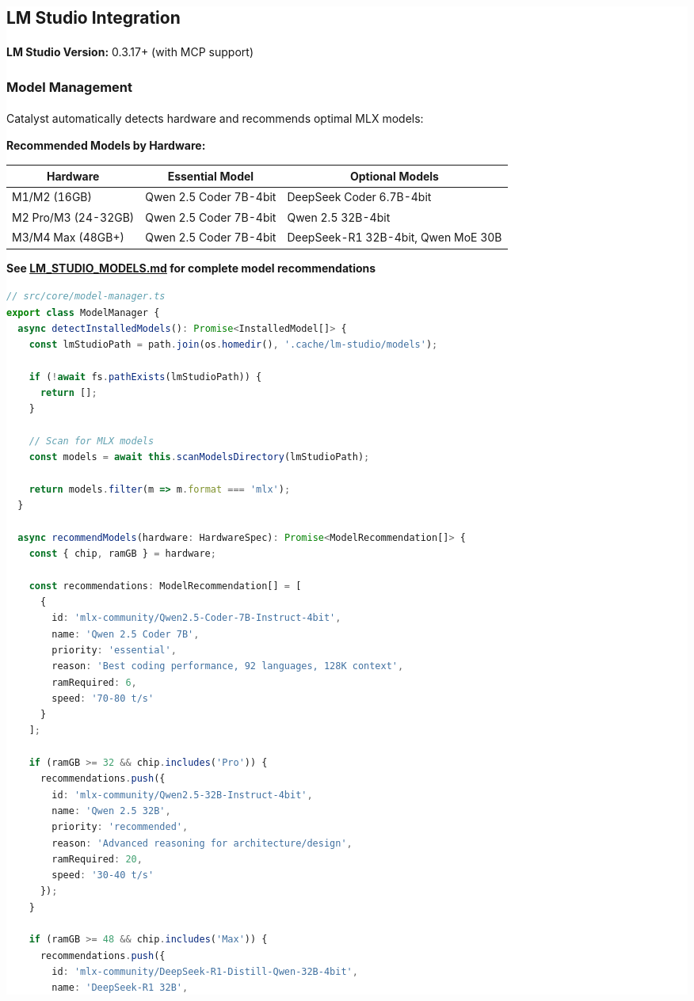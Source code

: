 
## LM Studio Integration

**LM Studio Version:** 0.3.17+ (with MCP support)

### Model Management

Catalyst automatically detects hardware and recommends optimal MLX models:

**Recommended Models by Hardware:**

| Hardware | Essential Model | Optional Models |
|----------|----------------|-----------------|
| M1/M2 (16GB) | Qwen 2.5 Coder 7B-4bit | DeepSeek Coder 6.7B-4bit |
| M2 Pro/M3 (24-32GB) | Qwen 2.5 Coder 7B-4bit | Qwen 2.5 32B-4bit |
| M3/M4 Max (48GB+) | Qwen 2.5 Coder 7B-4bit | DeepSeek-R1 32B-4bit, Qwen MoE 30B |

**See [LM_STUDIO_MODELS.md](LM_STUDIO_MODELS.md) for complete model recommendations**

```typescript
// src/core/model-manager.ts
export class ModelManager {
  async detectInstalledModels(): Promise<InstalledModel[]> {
    const lmStudioPath = path.join(os.homedir(), '.cache/lm-studio/models');

    if (!await fs.pathExists(lmStudioPath)) {
      return [];
    }

    // Scan for MLX models
    const models = await this.scanModelsDirectory(lmStudioPath);

    return models.filter(m => m.format === 'mlx');
  }

  async recommendModels(hardware: HardwareSpec): Promise<ModelRecommendation[]> {
    const { chip, ramGB } = hardware;

    const recommendations: ModelRecommendation[] = [
      {
        id: 'mlx-community/Qwen2.5-Coder-7B-Instruct-4bit',
        name: 'Qwen 2.5 Coder 7B',
        priority: 'essential',
        reason: 'Best coding performance, 92 languages, 128K context',
        ramRequired: 6,
        speed: '70-80 t/s'
      }
    ];

    if (ramGB >= 32 && chip.includes('Pro')) {
      recommendations.push({
        id: 'mlx-community/Qwen2.5-32B-Instruct-4bit',
        name: 'Qwen 2.5 32B',
        priority: 'recommended',
        reason: 'Advanced reasoning for architecture/design',
        ramRequired: 20,
        speed: '30-40 t/s'
      });
    }

    if (ramGB >= 48 && chip.includes('Max')) {
      recommendations.push({
        id: 'mlx-community/DeepSeek-R1-Distill-Qwen-32B-4bit',
        name: 'DeepSeek-R1 32B',
```
